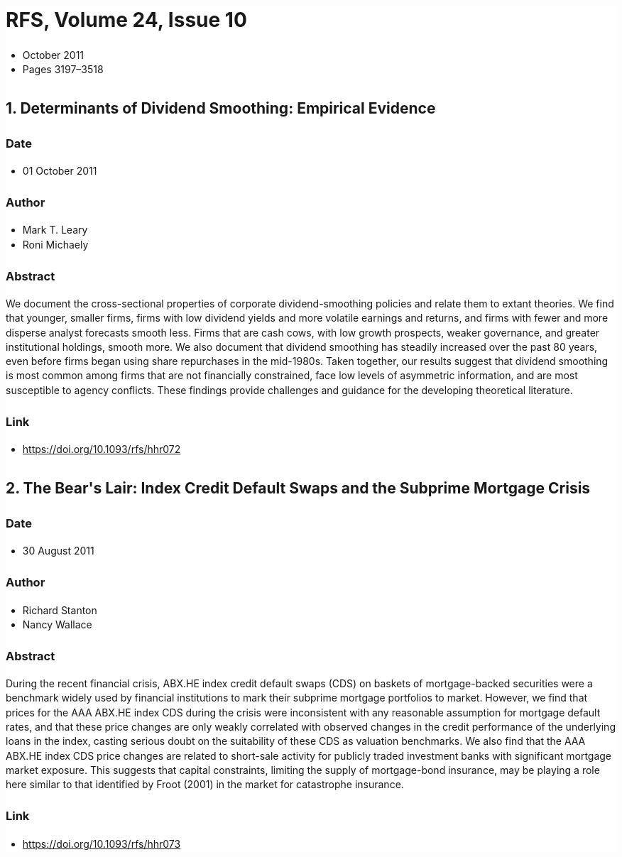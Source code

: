 # RFS, Volume 24, Issue 10
- October 2011
- Pages 3197–3518

## 1. Determinants of Dividend Smoothing: Empirical Evidence
### Date
- 01 October 2011
### Author
- Mark T. Leary
- Roni Michaely
### Abstract
We document the cross-sectional properties of corporate dividend-smoothing policies and relate them to extant theories. We find that younger, smaller firms, firms with low dividend yields and more volatile earnings and returns, and firms with fewer and more disperse analyst forecasts smooth less. Firms that are cash cows, with low growth prospects, weaker governance, and greater institutional holdings, smooth more. We also document that dividend smoothing has steadily increased over the past 80 years, even before firms began using share repurchases in the mid-1980s. Taken together, our results suggest that dividend smoothing is most common among firms that are not financially constrained, face low levels of asymmetric information, and are most susceptible to agency conflicts. These findings provide challenges and guidance for the developing theoretical literature.
### Link
- https://doi.org/10.1093/rfs/hhr072

## 2. The Bear's Lair: Index Credit Default Swaps and the Subprime Mortgage Crisis
### Date
- 30 August 2011
### Author
- Richard Stanton
- Nancy Wallace
### Abstract
During the recent financial crisis, ABX.HE index credit default swaps (CDS) on baskets of mortgage-backed securities were a benchmark widely used by financial institutions to mark their subprime mortgage portfolios to market. However, we find that prices for the AAA ABX.HE index CDS during the crisis were inconsistent with any reasonable assumption for mortgage default rates, and that these price changes are only weakly correlated with observed changes in the credit performance of the underlying loans in the index, casting serious doubt on the suitability of these CDS as valuation benchmarks. We also find that the AAA ABX.HE index CDS price changes are related to short-sale activity for publicly traded investment banks with significant mortgage market exposure. This suggests that capital constraints, limiting the supply of mortgage-bond insurance, may be playing a role here similar to that identified by Froot (2001) in the market for catastrophe insurance.
### Link
- https://doi.org/10.1093/rfs/hhr073
